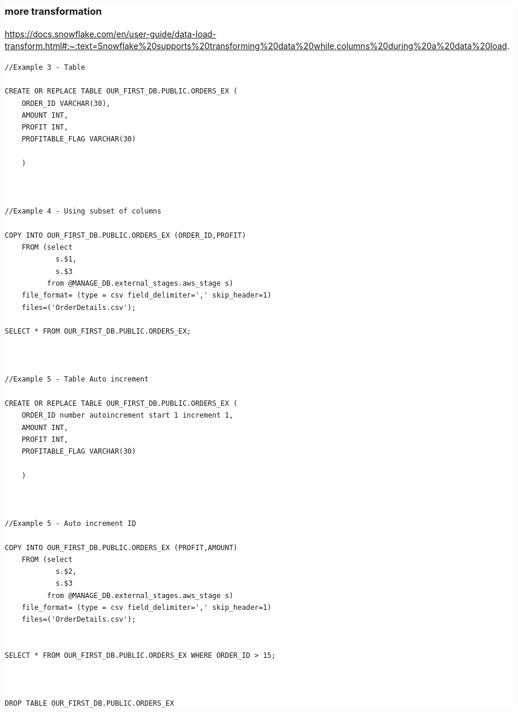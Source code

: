 
### more transformation

https://docs.snowflake.com/en/user-guide/data-load-transform.html#:~:text=Snowflake%20supports%20transforming%20data%20while,columns%20during%20a%20data%20load.


```
//Example 3 - Table

CREATE OR REPLACE TABLE OUR_FIRST_DB.PUBLIC.ORDERS_EX (
    ORDER_ID VARCHAR(30),
    AMOUNT INT,
    PROFIT INT,
    PROFITABLE_FLAG VARCHAR(30)
  
    )



//Example 4 - Using subset of columns

COPY INTO OUR_FIRST_DB.PUBLIC.ORDERS_EX (ORDER_ID,PROFIT)
    FROM (select 
            s.$1,
            s.$3
          from @MANAGE_DB.external_stages.aws_stage s)
    file_format= (type = csv field_delimiter=',' skip_header=1)
    files=('OrderDetails.csv');

SELECT * FROM OUR_FIRST_DB.PUBLIC.ORDERS_EX;



//Example 5 - Table Auto increment

CREATE OR REPLACE TABLE OUR_FIRST_DB.PUBLIC.ORDERS_EX (
    ORDER_ID number autoincrement start 1 increment 1,
    AMOUNT INT,
    PROFIT INT,
    PROFITABLE_FLAG VARCHAR(30)
  
    )



//Example 5 - Auto increment ID

COPY INTO OUR_FIRST_DB.PUBLIC.ORDERS_EX (PROFIT,AMOUNT)
    FROM (select 
            s.$2,
            s.$3
          from @MANAGE_DB.external_stages.aws_stage s)
    file_format= (type = csv field_delimiter=',' skip_header=1)
    files=('OrderDetails.csv');


SELECT * FROM OUR_FIRST_DB.PUBLIC.ORDERS_EX WHERE ORDER_ID > 15;


    
DROP TABLE OUR_FIRST_DB.PUBLIC.ORDERS_EX
```
